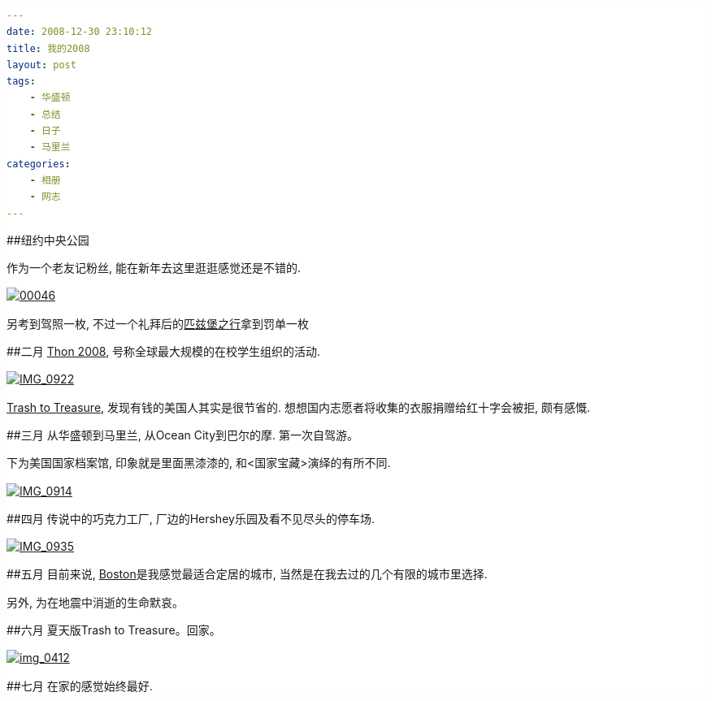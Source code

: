 ```yaml
---
date: 2008-12-30 23:10:12
title: 我的2008
layout: post
tags:
    - 华盛顿
    - 总结
    - 日子
    - 马里兰
categories:
    - 相册
    - 网志
---
```

##纽约中央公园

作为一个老友记粉丝, 能在新年去这里逛逛感觉还是不错的.

<a href="http://www.flickr.com/photos/ztpala/6997597180/" title="00046 by ztpala, on Flickr"><img src="http://farm8.staticflickr.com/7091/6997597180_5e70e55b1f_z.jpg" width="640" height="480" alt="00046"></a>

另考到驾照一枚, 不过一个礼拜后的[匹兹堡之行](http://ztpala.com/2007/11/21/pittsburgh/)拿到罚单一枚

##二月
[Thon 2008](http://ztpala.com/2008/02/24/thon-2008/), 号称全球最大规模的在校学生组织的活动.

<a href="http://www.flickr.com/photos/ztpala/6997760624/" title="IMG_0922 by ztpala, on Flickr"><img src="http://farm8.staticflickr.com/7263/6997760624_89d12bdc77_z.jpg" width="640" height="480" alt="IMG_0922"></a>

[Trash to Treasure](http://ztpala.com/2008/02/10/trash-to-treasure/), 发现有钱的美国人其实是很节省的. 想想国内志愿者将收集的衣服捐赠给红十字会被拒, 颇有感慨.

##三月
从华盛顿到马里兰, 从Ocean City到巴尔的摩. 第一次自驾游。

下为美国国家档案馆, 印象就是里面黑漆漆的, 和&lt;国家宝藏&gt;演绎的有所不同.

<a href="http://www.flickr.com/photos/ztpala/7143873181/" title="IMG_0914 by ztpala, on Flickr"><img src="http://farm9.staticflickr.com/8151/7143873181_ec4de1ff2d_z.jpg" width="640" height="480" alt="IMG_0914"></a>

##四月
传说中的巧克力工厂, 厂边的Hershey乐园及看不见尽头的停车场.

<a href="http://www.flickr.com/photos/ztpala/7143890763/" title="IMG_0935 by ztpala, on Flickr"><img src="http://farm6.staticflickr.com/5115/7143890763_3b3aa9a989_z.jpg" width="640" height="480" alt="IMG_0935"></a>

##五月
目前来说, [Boston](http://ztpala.com/2008/05/26/boston/)是我感觉最适合定居的城市, 当然是在我去过的几个有限的城市里选择.

另外, 为在地震中消逝的生命默哀。

##六月
夏天版Trash to Treasure。回家。

<a href="http://www.flickr.com/photos/ztpala/7143954633/" title="img_0412 by ztpala, on Flickr"><img src="http://farm6.staticflickr.com/5155/7143954633_a747b7b924_z.jpg" width="640" height="480" alt="img_0412"></a>

##七月
在家的感觉始终最好.
